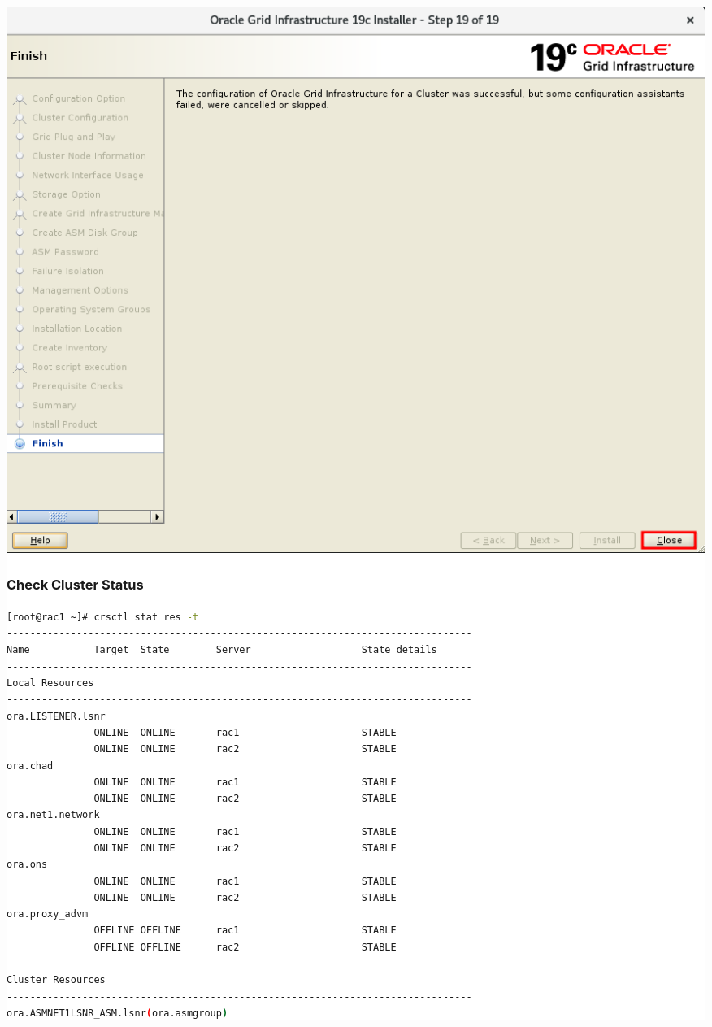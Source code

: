 ![](attachments/Pasted%20image%2020220606113959.png)

### Check Cluster Status 

```bash
[root@rac1 ~]# crsctl stat res -t 
--------------------------------------------------------------------------------
Name           Target  State        Server                   State details       
--------------------------------------------------------------------------------
Local Resources
--------------------------------------------------------------------------------
ora.LISTENER.lsnr
               ONLINE  ONLINE       rac1                     STABLE
               ONLINE  ONLINE       rac2                     STABLE
ora.chad
               ONLINE  ONLINE       rac1                     STABLE
               ONLINE  ONLINE       rac2                     STABLE
ora.net1.network
               ONLINE  ONLINE       rac1                     STABLE
               ONLINE  ONLINE       rac2                     STABLE
ora.ons
               ONLINE  ONLINE       rac1                     STABLE
               ONLINE  ONLINE       rac2                     STABLE
ora.proxy_advm
               OFFLINE OFFLINE      rac1                     STABLE
               OFFLINE OFFLINE      rac2                     STABLE
--------------------------------------------------------------------------------
Cluster Resources
--------------------------------------------------------------------------------
ora.ASMNET1LSNR_ASM.lsnr(ora.asmgroup)
```